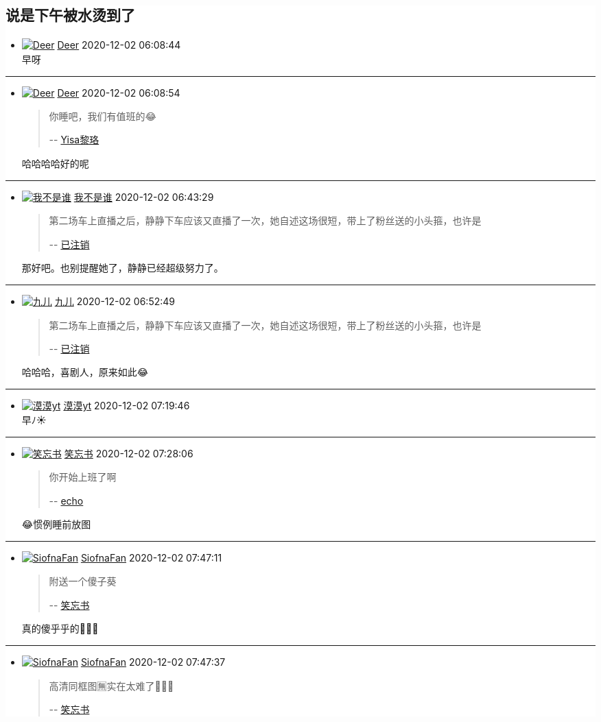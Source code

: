   说是下午被水烫到了  
---
* [![Deer](../../image/icon/u219325210-6.jpg)](https://www.douban.com/people/219325210/)    [Deer](https://www.douban.com/people/219325210/)    2020-12-02 06:08:44  
  早呀  
---
* [![Deer](../../image/icon/u219325210-6.jpg)](https://www.douban.com/people/219325210/)    [Deer](https://www.douban.com/people/219325210/)    2020-12-02 06:08:54  
  >你睡吧，我们有值班的😂  
  >
  >-- [Yisa黎珞](https://www.douban.com/people/217273308/)  
  
  哈哈哈哈好的呢  
---
* [![我不是谁](../../image/icon/u129317204-3.jpg)](https://www.douban.com/people/129317204/)    [我不是谁](https://www.douban.com/people/129317204/)    2020-12-02 06:43:29  
  >第二场车上直播之后，静静下车应该又直播了一次，她自述这场很短，带上了粉丝送的小头箍，也许是  
  >
  >-- [已注销](https://www.douban.com/people/187860590/)  
  
  那好吧。也别提醒她了，静静已经超级努力了。  
---
* [![九儿](../../image/icon/u152879078-4.jpg)](https://www.douban.com/people/152879078/)    [九儿](https://www.douban.com/people/152879078/)    2020-12-02 06:52:49  
  >第二场车上直播之后，静静下车应该又直播了一次，她自述这场很短，带上了粉丝送的小头箍，也许是  
  >
  >-- [已注销](https://www.douban.com/people/187860590/)  
  
  哈哈哈，喜剧人，原来如此😂  
---
* [![漠漠yt](../../image/icon/u223048792-1.jpg)](https://www.douban.com/people/223048792/)    [漠漠yt](https://www.douban.com/people/223048792/)    2020-12-02 07:19:46  
  早ﾉ☀  
---
* [![笑忘书](../../image/icon/u40401623-2.jpg)](https://www.douban.com/people/40401623/)    [笑忘书](https://www.douban.com/people/40401623/)    2020-12-02 07:28:06  
  >你开始上班了啊  
  >
  >-- [echo](https://www.douban.com/people/219314368/)  
  
  😂惯例睡前放图  
---
* [![SiofnaFan](../../image/icon/u180076918-2.jpg)](https://www.douban.com/people/180076918/)    [SiofnaFan](https://www.douban.com/people/180076918/)    2020-12-02 07:47:11  
  >附送一个傻子葵  
  >
  >-- [笑忘书](https://www.douban.com/people/40401623/)  
  
  真的傻乎乎的🤣🤣🤣  
---
* [![SiofnaFan](../../image/icon/u180076918-2.jpg)](https://www.douban.com/people/180076918/)    [SiofnaFan](https://www.douban.com/people/180076918/)    2020-12-02 07:47:37  
  >高清同框图🈚️实在太难了🤦🏻‍♀️  
  >
  >-- [笑忘书](https://www.douban.com/people/40401623/)  
  